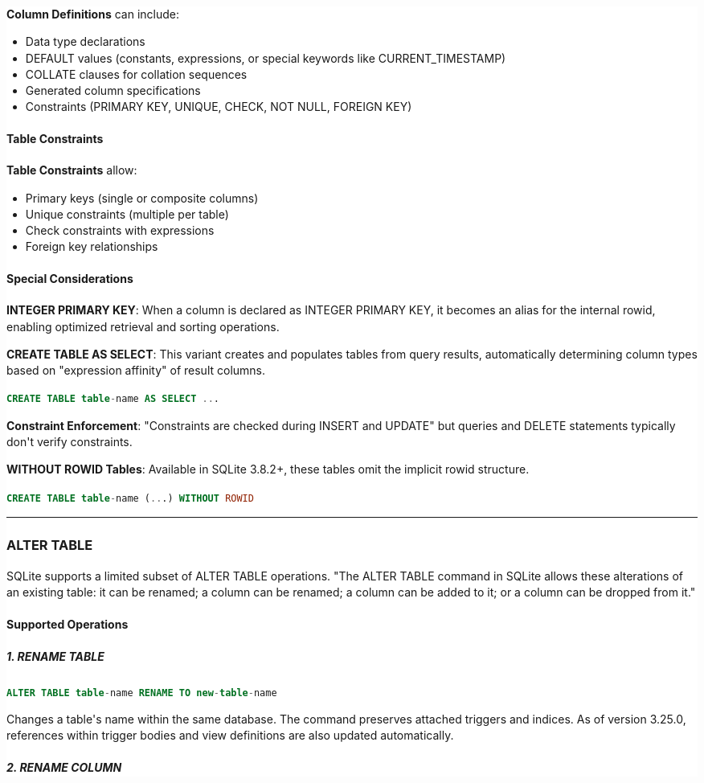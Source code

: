 **Column Definitions** can include:
- Data type declarations
- DEFAULT values (constants, expressions, or special keywords like CURRENT_TIMESTAMP)
- COLLATE clauses for collation sequences
- Generated column specifications
- Constraints (PRIMARY KEY, UNIQUE, CHECK, NOT NULL, FOREIGN KEY)

#### Table Constraints

**Table Constraints** allow:
- Primary keys (single or composite columns)
- Unique constraints (multiple per table)
- Check constraints with expressions
- Foreign key relationships

#### Special Considerations

**INTEGER PRIMARY KEY**: When a column is declared as INTEGER PRIMARY KEY, it becomes an alias for the internal rowid, enabling optimized retrieval and sorting operations.

**CREATE TABLE AS SELECT**: This variant creates and populates tables from query results, automatically determining column types based on "expression affinity" of result columns.

```sql
CREATE TABLE table-name AS SELECT ...
```

**Constraint Enforcement**: "Constraints are checked during INSERT and UPDATE" but queries and DELETE statements typically don't verify constraints.

**WITHOUT ROWID Tables**: Available in SQLite 3.8.2+, these tables omit the implicit rowid structure.

```sql
CREATE TABLE table-name (...) WITHOUT ROWID
```

---

### ALTER TABLE

SQLite supports a limited subset of ALTER TABLE operations. "The ALTER TABLE command in SQLite allows these alterations of an existing table: it can be renamed; a column can be renamed; a column can be added to it; or a column can be dropped from it."

#### Supported Operations

##### 1. RENAME TABLE

```sql
ALTER TABLE table-name RENAME TO new-table-name
```

Changes a table's name within the same database. The command preserves attached triggers and indices. As of version 3.25.0, references within trigger bodies and view definitions are also updated automatically.

##### 2. RENAME COLUMN
